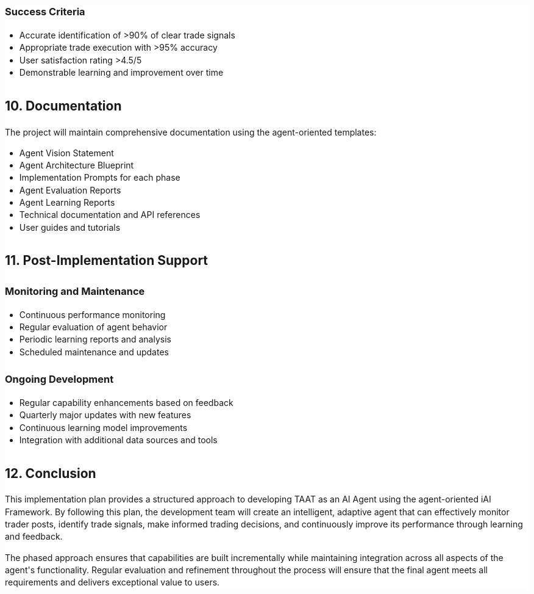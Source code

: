 ### Success Criteria
- Accurate identification of >90% of clear trade signals
- Appropriate trade execution with >95% accuracy
- User satisfaction rating >4.5/5
- Demonstrable learning and improvement over time

## 10. Documentation

The project will maintain comprehensive documentation using the agent-oriented templates:

- Agent Vision Statement
- Agent Architecture Blueprint
- Implementation Prompts for each phase
- Agent Evaluation Reports
- Agent Learning Reports
- Technical documentation and API references
- User guides and tutorials

## 11. Post-Implementation Support

### Monitoring and Maintenance
- Continuous performance monitoring
- Regular evaluation of agent behavior
- Periodic learning reports and analysis
- Scheduled maintenance and updates

### Ongoing Development
- Regular capability enhancements based on feedback
- Quarterly major updates with new features
- Continuous learning model improvements
- Integration with additional data sources and tools

## 12. Conclusion

This implementation plan provides a structured approach to developing TAAT as an AI Agent using the agent-oriented iAI Framework. By following this plan, the development team will create an intelligent, adaptive agent that can effectively monitor trader posts, identify trade signals, make informed trading decisions, and continuously improve its performance through learning and feedback.

The phased approach ensures that capabilities are built incrementally while maintaining integration across all aspects of the agent's functionality. Regular evaluation and refinement throughout the process will ensure that the final agent meets all requirements and delivers exceptional value to users.
